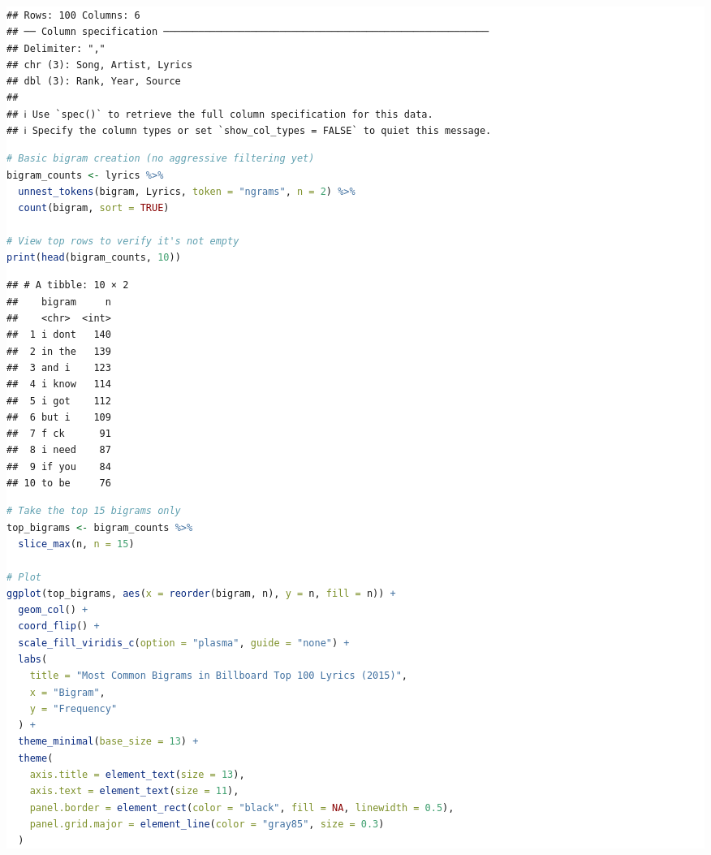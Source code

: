 ```
## Rows: 100 Columns: 6
## ── Column specification ────────────────────────────────────────────────────────
## Delimiter: ","
## chr (3): Song, Artist, Lyrics
## dbl (3): Rank, Year, Source
## 
## ℹ Use `spec()` to retrieve the full column specification for this data.
## ℹ Specify the column types or set `show_col_types = FALSE` to quiet this message.
```

``` r
# Basic bigram creation (no aggressive filtering yet)
bigram_counts <- lyrics %>%
  unnest_tokens(bigram, Lyrics, token = "ngrams", n = 2) %>%
  count(bigram, sort = TRUE)

# View top rows to verify it's not empty
print(head(bigram_counts, 10))
```

```
## # A tibble: 10 × 2
##    bigram     n
##    <chr>  <int>
##  1 i dont   140
##  2 in the   139
##  3 and i    123
##  4 i know   114
##  5 i got    112
##  6 but i    109
##  7 f ck      91
##  8 i need    87
##  9 if you    84
## 10 to be     76
```

``` r
# Take the top 15 bigrams only
top_bigrams <- bigram_counts %>%
  slice_max(n, n = 15)

# Plot
ggplot(top_bigrams, aes(x = reorder(bigram, n), y = n, fill = n)) +
  geom_col() +
  coord_flip() +
  scale_fill_viridis_c(option = "plasma", guide = "none") +
  labs(
    title = "Most Common Bigrams in Billboard Top 100 Lyrics (2015)",
    x = "Bigram",
    y = "Frequency"
  ) +
  theme_minimal(base_size = 13) +
  theme(
    axis.title = element_text(size = 13),
    axis.text = element_text(size = 11),
    panel.border = element_rect(color = "black", fill = NA, linewidth = 0.5),
    panel.grid.major = element_line(color = "gray85", size = 0.3)
  )
```
